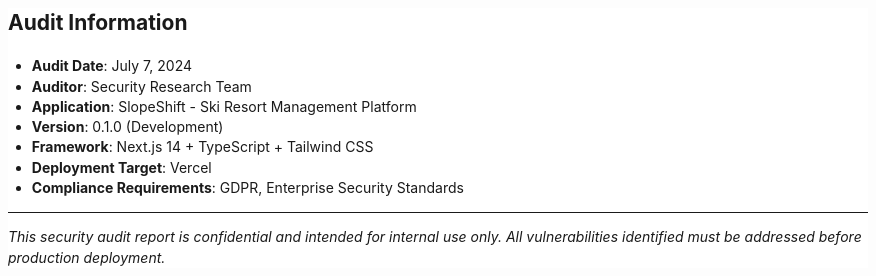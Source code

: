 
## Audit Information

- **Audit Date**: July 7, 2024
- **Auditor**: Security Research Team
- **Application**: SlopeShift - Ski Resort Management Platform
- **Version**: 0.1.0 (Development)
- **Framework**: Next.js 14 + TypeScript + Tailwind CSS
- **Deployment Target**: Vercel
- **Compliance Requirements**: GDPR, Enterprise Security Standards

---

*This security audit report is confidential and intended for internal use only. All vulnerabilities identified must be addressed before production deployment.* 